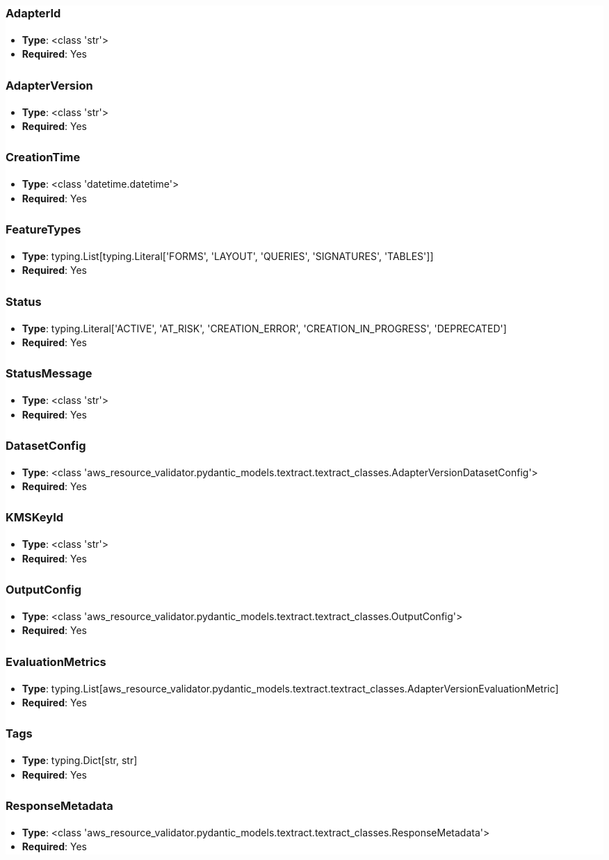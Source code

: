 ### AdapterId
- **Type**: <class 'str'>
- **Required**: Yes

### AdapterVersion
- **Type**: <class 'str'>
- **Required**: Yes

### CreationTime
- **Type**: <class 'datetime.datetime'>
- **Required**: Yes

### FeatureTypes
- **Type**: typing.List[typing.Literal['FORMS', 'LAYOUT', 'QUERIES', 'SIGNATURES', 'TABLES']]
- **Required**: Yes

### Status
- **Type**: typing.Literal['ACTIVE', 'AT_RISK', 'CREATION_ERROR', 'CREATION_IN_PROGRESS', 'DEPRECATED']
- **Required**: Yes

### StatusMessage
- **Type**: <class 'str'>
- **Required**: Yes

### DatasetConfig
- **Type**: <class 'aws_resource_validator.pydantic_models.textract.textract_classes.AdapterVersionDatasetConfig'>
- **Required**: Yes

### KMSKeyId
- **Type**: <class 'str'>
- **Required**: Yes

### OutputConfig
- **Type**: <class 'aws_resource_validator.pydantic_models.textract.textract_classes.OutputConfig'>
- **Required**: Yes

### EvaluationMetrics
- **Type**: typing.List[aws_resource_validator.pydantic_models.textract.textract_classes.AdapterVersionEvaluationMetric]
- **Required**: Yes

### Tags
- **Type**: typing.Dict[str, str]
- **Required**: Yes

### ResponseMetadata
- **Type**: <class 'aws_resource_validator.pydantic_models.textract.textract_classes.ResponseMetadata'>
- **Required**: Yes
